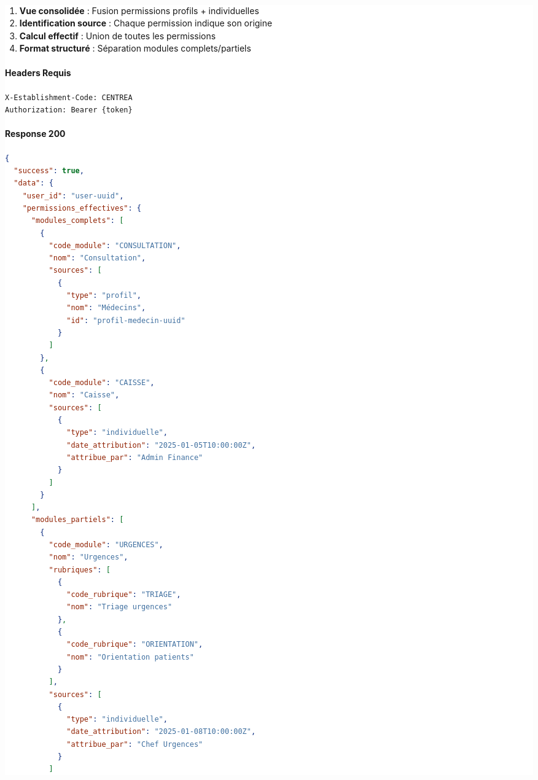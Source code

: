 1. **Vue consolidée** : Fusion permissions profils + individuelles
2. **Identification source** : Chaque permission indique son origine
3. **Calcul effectif** : Union de toutes les permissions
4. **Format structuré** : Séparation modules complets/partiels

#### **Headers Requis**

```http
X-Establishment-Code: CENTREA
Authorization: Bearer {token}
```

#### **Response 200**

```json
{
  "success": true,
  "data": {
    "user_id": "user-uuid",
    "permissions_effectives": {
      "modules_complets": [
        {
          "code_module": "CONSULTATION",
          "nom": "Consultation",
          "sources": [
            {
              "type": "profil",
              "nom": "Médecins",
              "id": "profil-medecin-uuid"
            }
          ]
        },
        {
          "code_module": "CAISSE",
          "nom": "Caisse",
          "sources": [
            {
              "type": "individuelle",
              "date_attribution": "2025-01-05T10:00:00Z",
              "attribue_par": "Admin Finance"
            }
          ]
        }
      ],
      "modules_partiels": [
        {
          "code_module": "URGENCES",
          "nom": "Urgences",
          "rubriques": [
            {
              "code_rubrique": "TRIAGE",
              "nom": "Triage urgences"
            },
            {
              "code_rubrique": "ORIENTATION",
              "nom": "Orientation patients"
            }
          ],
          "sources": [
            {
              "type": "individuelle",
              "date_attribution": "2025-01-08T10:00:00Z",
              "attribue_par": "Chef Urgences"
            }
          ]
```